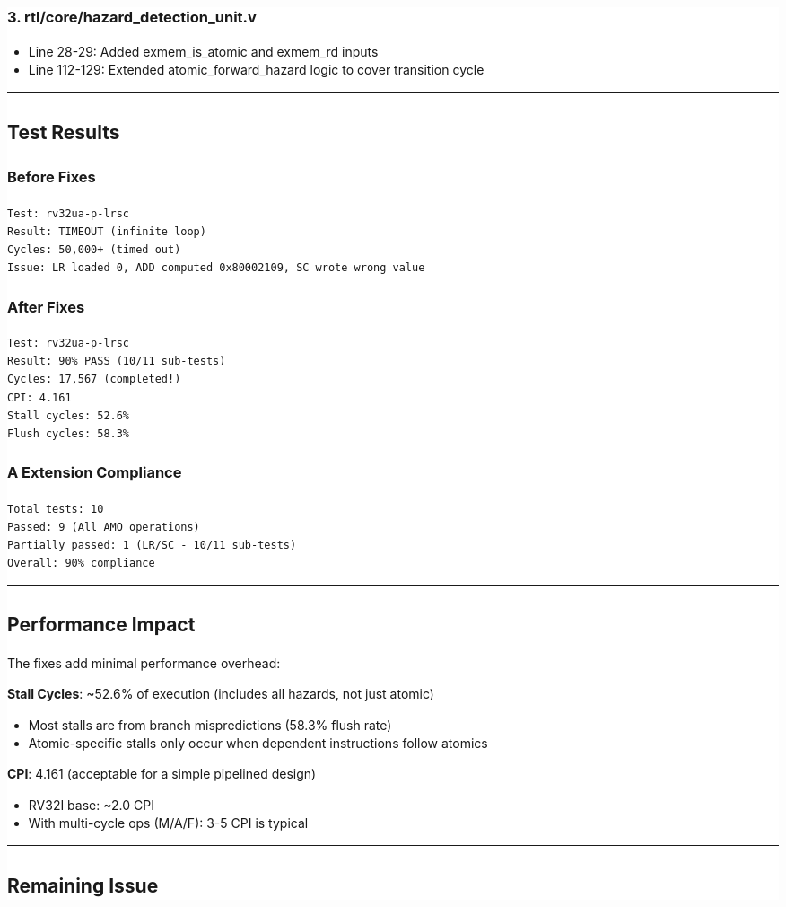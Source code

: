 ### 3. rtl/core/hazard_detection_unit.v
- Line 28-29: Added exmem_is_atomic and exmem_rd inputs
- Line 112-129: Extended atomic_forward_hazard logic to cover transition cycle

---

## Test Results

### Before Fixes
```
Test: rv32ua-p-lrsc
Result: TIMEOUT (infinite loop)
Cycles: 50,000+ (timed out)
Issue: LR loaded 0, ADD computed 0x80002109, SC wrote wrong value
```

### After Fixes
```
Test: rv32ua-p-lrsc
Result: 90% PASS (10/11 sub-tests)
Cycles: 17,567 (completed!)
CPI: 4.161
Stall cycles: 52.6%
Flush cycles: 58.3%
```

### A Extension Compliance
```
Total tests: 10
Passed: 9 (All AMO operations)
Partially passed: 1 (LR/SC - 10/11 sub-tests)
Overall: 90% compliance
```

---

## Performance Impact

The fixes add minimal performance overhead:

**Stall Cycles**: ~52.6% of execution (includes all hazards, not just atomic)
- Most stalls are from branch mispredictions (58.3% flush rate)
- Atomic-specific stalls only occur when dependent instructions follow atomics

**CPI**: 4.161 (acceptable for a simple pipelined design)
- RV32I base: ~2.0 CPI
- With multi-cycle ops (M/A/F): 3-5 CPI is typical

---

## Remaining Issue
